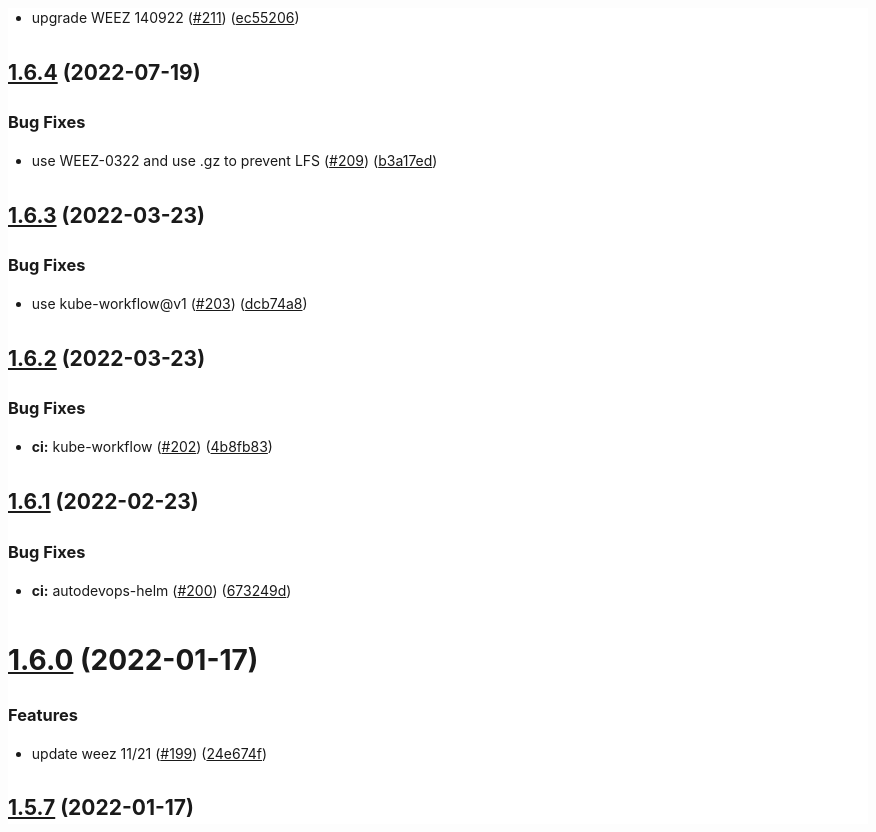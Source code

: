 * upgrade WEEZ 140922 ([#211](https://github.com/SocialGouv/siret2idcc/issues/211)) ([ec55206](https://github.com/SocialGouv/siret2idcc/commit/ec5520612a5fbb505f919bd747051c356bb5b119))

## [1.6.4](https://github.com/SocialGouv/siret2idcc/compare/v1.6.3...v1.6.4) (2022-07-19)


### Bug Fixes

* use WEEZ-0322 and use .gz to prevent LFS ([#209](https://github.com/SocialGouv/siret2idcc/issues/209)) ([b3a17ed](https://github.com/SocialGouv/siret2idcc/commit/b3a17ed4cdc3b9c564da6792995609eced2eaa28))

## [1.6.3](https://github.com/SocialGouv/siret2idcc/compare/v1.6.2...v1.6.3) (2022-03-23)


### Bug Fixes

* use kube-workflow@v1 ([#203](https://github.com/SocialGouv/siret2idcc/issues/203)) ([dcb74a8](https://github.com/SocialGouv/siret2idcc/commit/dcb74a801826f538fe9aec9917d500ec7949ad3b))

## [1.6.2](https://github.com/SocialGouv/siret2idcc/compare/v1.6.1...v1.6.2) (2022-03-23)


### Bug Fixes

* **ci:** kube-workflow ([#202](https://github.com/SocialGouv/siret2idcc/issues/202)) ([4b8fb83](https://github.com/SocialGouv/siret2idcc/commit/4b8fb8387b1dd8bd8522f1d007c798136902910a))

## [1.6.1](https://github.com/SocialGouv/siret2idcc/compare/v1.6.0...v1.6.1) (2022-02-23)


### Bug Fixes

* **ci:** autodevops-helm ([#200](https://github.com/SocialGouv/siret2idcc/issues/200)) ([673249d](https://github.com/SocialGouv/siret2idcc/commit/673249d9b744b928b8928b86afdec2e26d4024eb))

# [1.6.0](https://github.com/SocialGouv/siret2idcc/compare/v1.5.7...v1.6.0) (2022-01-17)


### Features

* update weez 11/21 ([#199](https://github.com/SocialGouv/siret2idcc/issues/199)) ([24e674f](https://github.com/SocialGouv/siret2idcc/commit/24e674f8425c7b83f6ce5046cc5a2e27acffc166))

## [1.5.7](https://github.com/SocialGouv/siret2idcc/compare/v1.5.6...v1.5.7) (2022-01-17)
